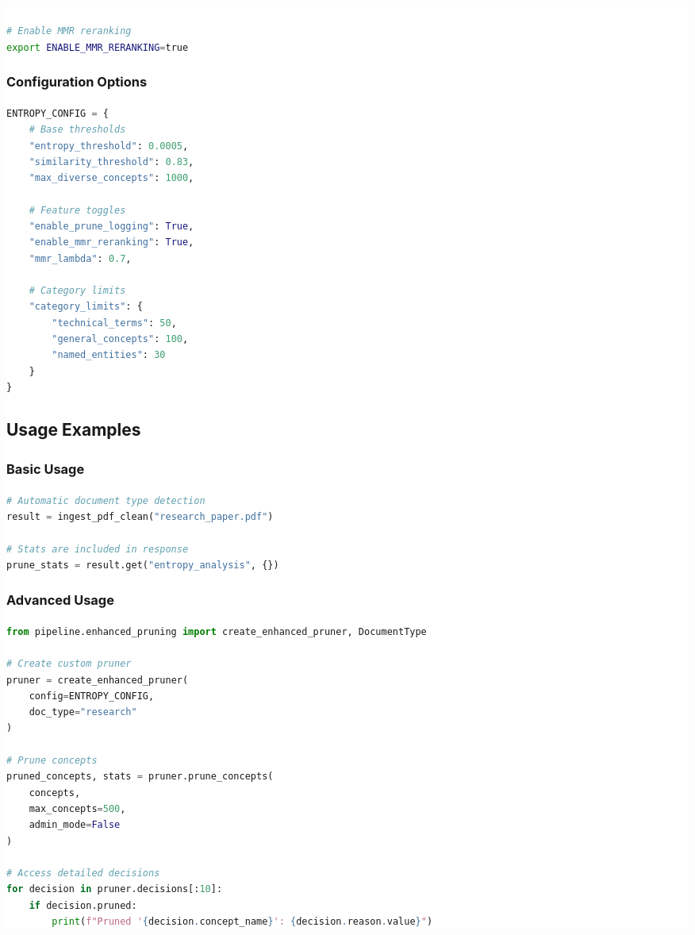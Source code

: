 ```bash

# Enable MMR reranking
export ENABLE_MMR_RERANKING=true
```

### Configuration Options

```python
ENTROPY_CONFIG = {
    # Base thresholds
    "entropy_threshold": 0.0005,
    "similarity_threshold": 0.83,
    "max_diverse_concepts": 1000,
    
    # Feature toggles
    "enable_prune_logging": True,
    "enable_mmr_reranking": True,
    "mmr_lambda": 0.7,
    
    # Category limits
    "category_limits": {
        "technical_terms": 50,
        "general_concepts": 100,
        "named_entities": 30
    }
}
```

## Usage Examples

### Basic Usage
```python
# Automatic document type detection
result = ingest_pdf_clean("research_paper.pdf")

# Stats are included in response
prune_stats = result.get("entropy_analysis", {})
```

### Advanced Usage
```python
from pipeline.enhanced_pruning import create_enhanced_pruner, DocumentType

# Create custom pruner
pruner = create_enhanced_pruner(
    config=ENTROPY_CONFIG,
    doc_type="research"
)

# Prune concepts
pruned_concepts, stats = pruner.prune_concepts(
    concepts,
    max_concepts=500,
    admin_mode=False
)

# Access detailed decisions
for decision in pruner.decisions[:10]:
    if decision.pruned:
        print(f"Pruned '{decision.concept_name}': {decision.reason.value}")
```
